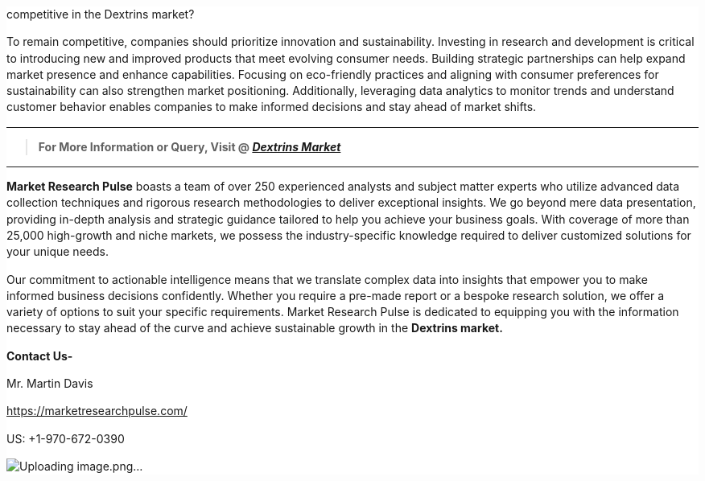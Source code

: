 competitive in the Dextrins market?</strong></p><p>To remain competitive, companies should prioritize innovation and sustainability. Investing in research and development is critical to introducing new and improved products that meet evolving consumer needs. Building strategic partnerships can help expand market presence and enhance capabilities. Focusing on eco-friendly practices and aligning with consumer preferences for sustainability can also strengthen market positioning. Additionally, leveraging data analytics to monitor trends and understand customer behavior enables companies to make informed decisions and stay ahead of market shifts.</p><hr /><blockquote><p><strong>For More Information or Query, Visit @&nbsp;<em><a href="https://marketresearchpulse.com/report/55789/dextrins-market?utm_source=Linkedin&utm_medium=027">Dextrins Market</a></em></strong></p></blockquote><hr /><p><strong>Market Research Pulse</strong> boasts a team of over 250 experienced analysts and subject matter experts who utilize advanced data collection techniques and rigorous research methodologies to deliver exceptional insights. We go beyond mere data presentation, providing in-depth analysis and strategic guidance tailored to help you achieve your business goals. With coverage of more than 25,000 high-growth and niche markets, we possess the industry-specific knowledge required to deliver customized solutions for your unique needs.</p><p>Our commitment to actionable intelligence means that we translate complex data into insights that empower you to make informed business decisions confidently. Whether you require a pre-made report or a bespoke research solution, we offer a variety of options to suit your specific requirements. Market Research Pulse is dedicated to equipping you with the information necessary to stay ahead of the curve and achieve sustainable growth in the <strong>Dextrins market.</strong></p><p><strong>Contact Us-</strong></p><p>Mr. Martin Davis</p><p>https://marketresearchpulse.com/</p><p>US: +1-970-672-0390</p>
![Uploading image.png…]()
